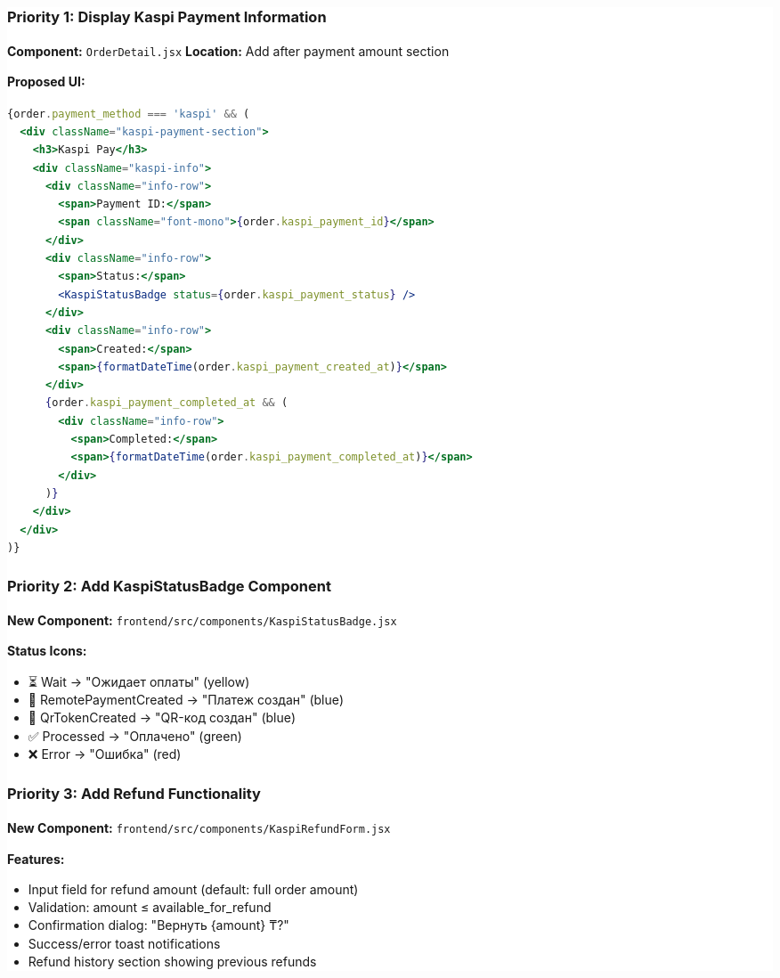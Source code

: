 ### Priority 1: Display Kaspi Payment Information
**Component:** `OrderDetail.jsx`
**Location:** Add after payment amount section

**Proposed UI:**
```jsx
{order.payment_method === 'kaspi' && (
  <div className="kaspi-payment-section">
    <h3>Kaspi Pay</h3>
    <div className="kaspi-info">
      <div className="info-row">
        <span>Payment ID:</span>
        <span className="font-mono">{order.kaspi_payment_id}</span>
      </div>
      <div className="info-row">
        <span>Status:</span>
        <KaspiStatusBadge status={order.kaspi_payment_status} />
      </div>
      <div className="info-row">
        <span>Created:</span>
        <span>{formatDateTime(order.kaspi_payment_created_at)}</span>
      </div>
      {order.kaspi_payment_completed_at && (
        <div className="info-row">
          <span>Completed:</span>
          <span>{formatDateTime(order.kaspi_payment_completed_at)}</span>
        </div>
      )}
    </div>
  </div>
)}
```

### Priority 2: Add KaspiStatusBadge Component
**New Component:** `frontend/src/components/KaspiStatusBadge.jsx`

**Status Icons:**
- ⏳ Wait → "Ожидает оплаты" (yellow)
- 🔄 RemotePaymentCreated → "Платеж создан" (blue)
- 📱 QrTokenCreated → "QR-код создан" (blue)
- ✅ Processed → "Оплачено" (green)
- ❌ Error → "Ошибка" (red)

### Priority 3: Add Refund Functionality
**New Component:** `frontend/src/components/KaspiRefundForm.jsx`

**Features:**
- Input field for refund amount (default: full order amount)
- Validation: amount ≤ available_for_refund
- Confirmation dialog: "Вернуть {amount} ₸?"
- Success/error toast notifications
- Refund history section showing previous refunds
